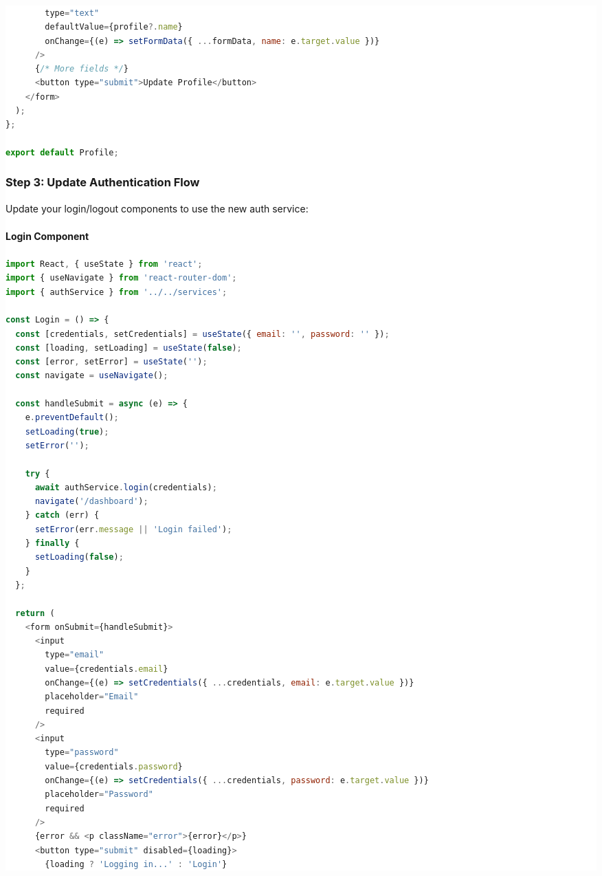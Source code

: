 ```javascript
        type="text"
        defaultValue={profile?.name}
        onChange={(e) => setFormData({ ...formData, name: e.target.value })}
      />
      {/* More fields */}
      <button type="submit">Update Profile</button>
    </form>
  );
};

export default Profile;
```

### Step 3: Update Authentication Flow

Update your login/logout components to use the new auth service:

#### Login Component

```javascript
import React, { useState } from 'react';
import { useNavigate } from 'react-router-dom';
import { authService } from '../../services';

const Login = () => {
  const [credentials, setCredentials] = useState({ email: '', password: '' });
  const [loading, setLoading] = useState(false);
  const [error, setError] = useState('');
  const navigate = useNavigate();

  const handleSubmit = async (e) => {
    e.preventDefault();
    setLoading(true);
    setError('');

    try {
      await authService.login(credentials);
      navigate('/dashboard');
    } catch (err) {
      setError(err.message || 'Login failed');
    } finally {
      setLoading(false);
    }
  };

  return (
    <form onSubmit={handleSubmit}>
      <input
        type="email"
        value={credentials.email}
        onChange={(e) => setCredentials({ ...credentials, email: e.target.value })}
        placeholder="Email"
        required
      />
      <input
        type="password"
        value={credentials.password}
        onChange={(e) => setCredentials({ ...credentials, password: e.target.value })}
        placeholder="Password"
        required
      />
      {error && <p className="error">{error}</p>}
      <button type="submit" disabled={loading}>
        {loading ? 'Logging in...' : 'Login'}
```